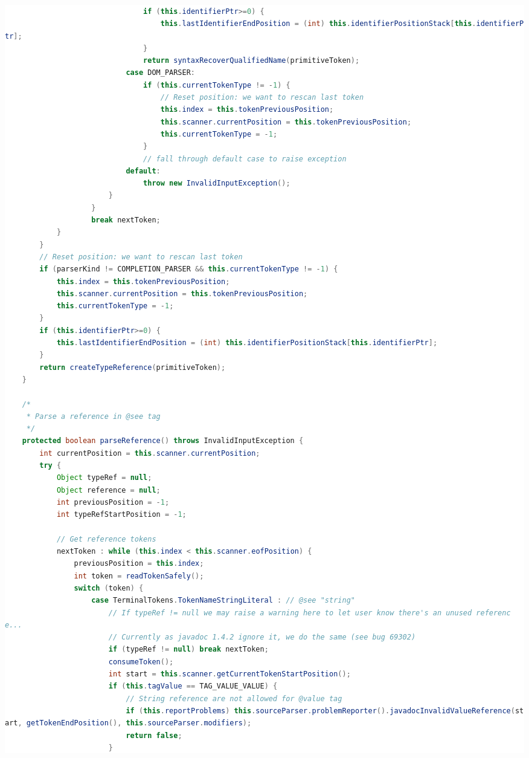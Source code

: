```java
								if (this.identifierPtr>=0) {
									this.lastIdentifierEndPosition = (int) this.identifierPositionStack[this.identifierPtr];
								}
								return syntaxRecoverQualifiedName(primitiveToken);
							case DOM_PARSER:
								if (this.currentTokenType != -1) {
									// Reset position: we want to rescan last token
									this.index = this.tokenPreviousPosition;
									this.scanner.currentPosition = this.tokenPreviousPosition;
									this.currentTokenType = -1;
								}
								// fall through default case to raise exception
							default:
								throw new InvalidInputException();
						}
					}
					break nextToken;
			}
		}
		// Reset position: we want to rescan last token
		if (parserKind != COMPLETION_PARSER && this.currentTokenType != -1) {
			this.index = this.tokenPreviousPosition;
			this.scanner.currentPosition = this.tokenPreviousPosition;
			this.currentTokenType = -1;
		}
		if (this.identifierPtr>=0) {
			this.lastIdentifierEndPosition = (int) this.identifierPositionStack[this.identifierPtr];
		}
		return createTypeReference(primitiveToken);
	}

	/*
	 * Parse a reference in @see tag
	 */
	protected boolean parseReference() throws InvalidInputException {
		int currentPosition = this.scanner.currentPosition;
		try {
			Object typeRef = null;
			Object reference = null;
			int previousPosition = -1;
			int typeRefStartPosition = -1;
			
			// Get reference tokens
			nextToken : while (this.index < this.scanner.eofPosition) {
				previousPosition = this.index;
				int token = readTokenSafely();
				switch (token) {
					case TerminalTokens.TokenNameStringLiteral : // @see "string"
						// If typeRef != null we may raise a warning here to let user know there's an unused reference...
						// Currently as javadoc 1.4.2 ignore it, we do the same (see bug 69302)
						if (typeRef != null) break nextToken;
						consumeToken();
						int start = this.scanner.getCurrentTokenStartPosition();
						if (this.tagValue == TAG_VALUE_VALUE) {
							// String reference are not allowed for @value tag
							if (this.reportProblems) this.sourceParser.problemReporter().javadocInvalidValueReference(start, getTokenEndPosition(), this.sourceParser.modifiers);
							return false;
						}

```